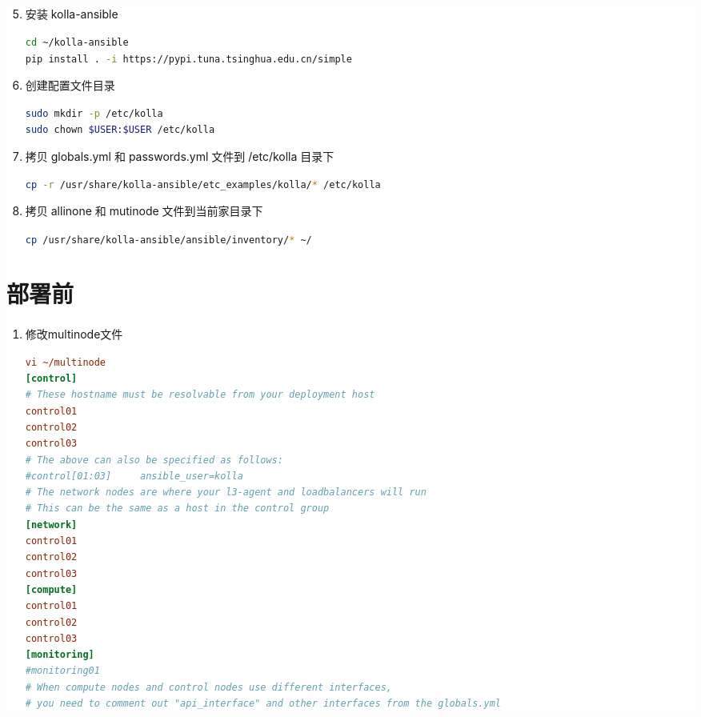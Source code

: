 5. 安装 kolla-ansible

    ```bash
    cd ~/kolla-ansible
    pip install . -i https://pypi.tuna.tsinghua.edu.cn/simple
    ```

6. 创建配置文件目录

    ```bash
    sudo mkdir -p /etc/kolla
    sudo chown $USER:$USER /etc/kolla
    ```

7. 拷贝 globals.yml 和 passwords.yml 文件到 /etc/kolla 目录下

    ```bash
    cp -r /usr/share/kolla-ansible/etc_examples/kolla/* /etc/kolla
    ```

8. 拷贝 allinone 和 mutinode 文件到当前家目录下

    ```bash
    cp /usr/share/kolla-ansible/ansible/inventory/* ~/
    ```

# 部署前

1. 修改multinode文件

    ```ini
    vi ~/multinode
    [control]
    # These hostname must be resolvable from your deployment host
    control01
    control02
    control03
    # The above can also be specified as follows:
    #control[01:03]     ansible_user=kolla
    # The network nodes are where your l3-agent and loadbalancers will run
    # This can be the same as a host in the control group
    [network]
    control01
    control02
    control03
    [compute]
    control01
    control02
    control03
    [monitoring]
    #monitoring01
    # When compute nodes and control nodes use different interfaces,
    # you need to comment out "api_interface" and other interfaces from the globals.yml